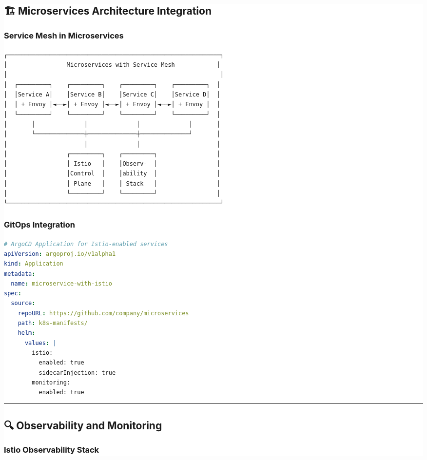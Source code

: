 
## 🏗 **Microservices Architecture Integration**

### Service Mesh in Microservices

```
┌─────────────────────────────────────────────────────────────┐
│                 Microservices with Service Mesh            │
│                                                             │
│  ┌─────────┐    ┌─────────┐    ┌─────────┐    ┌─────────┐  │
│  │Service A│    │Service B│    │Service C│    │Service D│  │
│  │ + Envoy │◄──►│ + Envoy │◄──►│ + Envoy │◄──►│ + Envoy │  │
│  └─────────┘    └─────────┘    └─────────┘    └─────────┘  │
│       │              │              │              │       │
│       └──────────────┼──────────────┼──────────────┘       │
│                      │              │                      │
│                 ┌─────────┐    ┌─────────┐                 │
│                 │ Istio   │    │Observ-  │                 │
│                 │Control  │    │ability  │                 │
│                 │ Plane   │    │ Stack   │                 │
│                 └─────────┘    └─────────┘                 │
└─────────────────────────────────────────────────────────────┘
```

### GitOps Integration

```yaml
# ArgoCD Application for Istio-enabled services
apiVersion: argoproj.io/v1alpha1
kind: Application
metadata:
  name: microservice-with-istio
spec:
  source:
    repoURL: https://github.com/company/microservices
    path: k8s-manifests/
    helm:
      values: |
        istio:
          enabled: true
          sidecarInjection: true
        monitoring:
          enabled: true
```

---

## 🔍 **Observability and Monitoring**

### Istio Observability Stack

